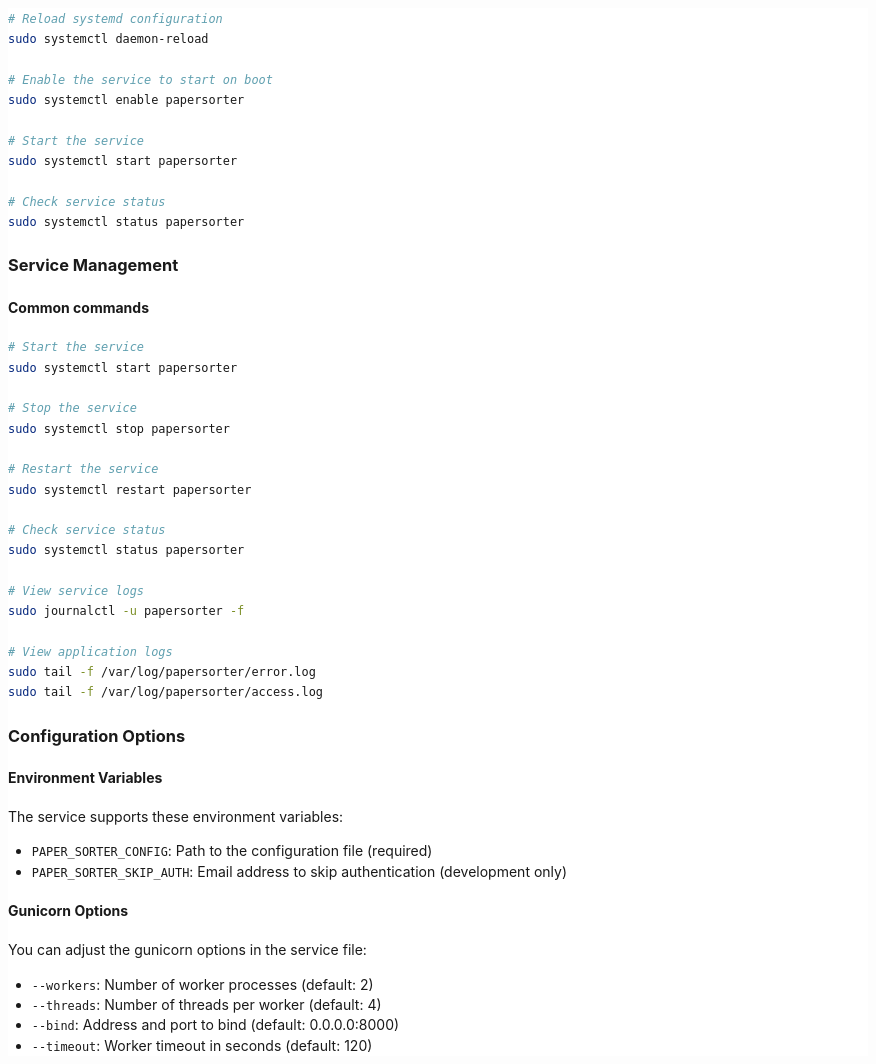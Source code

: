 ```bash
# Reload systemd configuration
sudo systemctl daemon-reload

# Enable the service to start on boot
sudo systemctl enable papersorter

# Start the service
sudo systemctl start papersorter

# Check service status
sudo systemctl status papersorter
```

### Service Management

#### Common commands

```bash
# Start the service
sudo systemctl start papersorter

# Stop the service
sudo systemctl stop papersorter

# Restart the service
sudo systemctl restart papersorter

# Check service status
sudo systemctl status papersorter

# View service logs
sudo journalctl -u papersorter -f

# View application logs
sudo tail -f /var/log/papersorter/error.log
sudo tail -f /var/log/papersorter/access.log
```

### Configuration Options

#### Environment Variables

The service supports these environment variables:

- `PAPER_SORTER_CONFIG`: Path to the configuration file (required)
- `PAPER_SORTER_SKIP_AUTH`: Email address to skip authentication (development only)

#### Gunicorn Options

You can adjust the gunicorn options in the service file:

- `--workers`: Number of worker processes (default: 2)
- `--threads`: Number of threads per worker (default: 4)
- `--bind`: Address and port to bind (default: 0.0.0.0:8000)
- `--timeout`: Worker timeout in seconds (default: 120)
